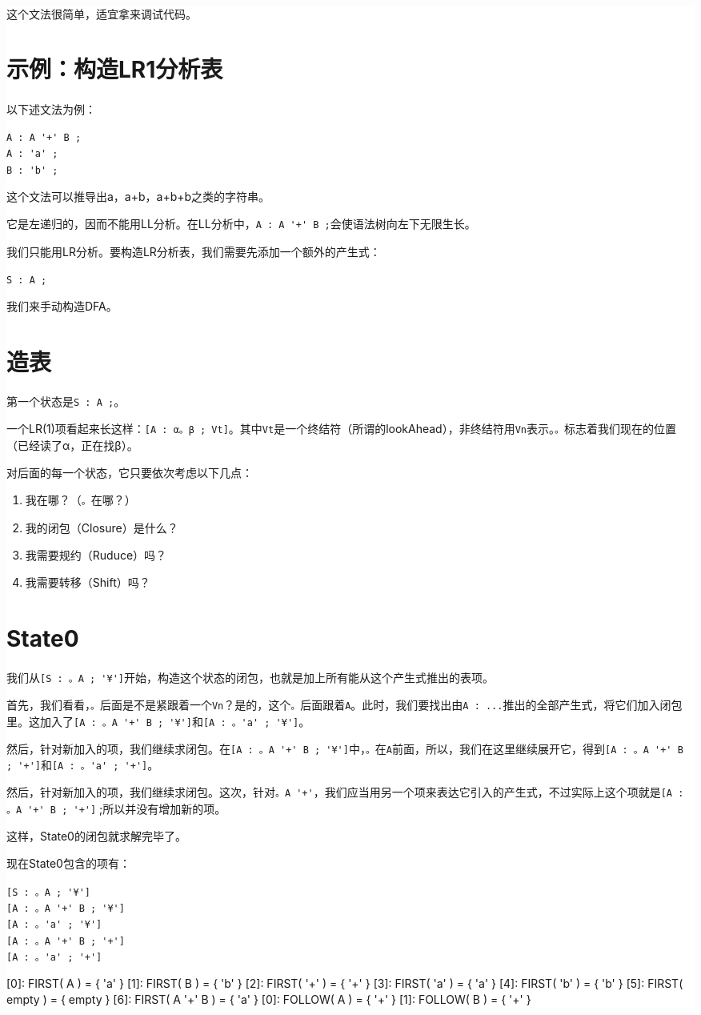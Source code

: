 ﻿这个文法很简单，适宜拿来调试代码。

# 示例：构造LR1分析表

以下述文法为例：

```
A : A '+' B ;
A : 'a' ;
B : 'b' ;
```

这个文法可以推导出a，a+b，a+b+b之类的字符串。

它是左递归的，因而不能用LL分析。在LL分析中，`A : A '+' B ;`会使语法树向左下无限生长。

我们只能用LR分析。要构造LR分析表，我们需要先添加一个额外的产生式：

```
S : A ;
```

我们来手动构造DFA。

# 造表

第一个状态是`S : A ;`。

一个LR(1)项看起来长这样：`[A : α。β ; Vt]`。其中`Vt`是一个终结符（所谓的lookAhead），非终结符用`Vn`表示。`。`标志着我们现在的位置（已经读了α，正在找β）。

对后面的每一个状态，它只要依次考虑以下几点：

1. 我在哪？（`。`在哪？）

2. 我的闭包（Closure）是什么？

3. 我需要规约（Ruduce）吗？

4. 我需要转移（Shift）吗？

# State0

我们从`[S : 。A ; '¥']`开始，构造这个状态的闭包，也就是加上所有能从这个产生式推出的表项。

首先，我们看看，`。`后面是不是紧跟着一个`Vn`？是的，这个`。`后面跟着`A`。此时，我们要找出由`A : ...`推出的全部产生式，将它们加入闭包里。这加入了`[A : 。A '+' B ; '¥']`和`[A : 。'a' ; '¥']`。

然后，针对新加入的项，我们继续求闭包。在`[A : 。A '+' B ; '¥']`中，`。`在`A`前面，所以，我们在这里继续展开它，得到`[A : 。A '+' B ; '+']`和`[A : 。'a' ; '+']`。

然后，针对新加入的项，我们继续求闭包。这次，针对`。A '+'`，我们应当用另一个项来表达它引入的产生式，不过实际上这个项就是`[A : 。A '+' B ; '+']` ;所以并没有增加新的项。

这样，State0的闭包就求解完毕了。

现在State0包含的项有：

```
[S : 。A ; '¥']
[A : 。A '+' B ; '¥']
[A : 。'a' ; '¥']
[A : 。A '+' B ; '+']
[A : 。'a' ; '+']
```


[0]: FIRST( A ) = { 'a' }
[1]: FIRST( B ) = { 'b' }
[2]: FIRST( '+' ) = { '+' }
[3]: FIRST( 'a' ) = { 'a' }
[4]: FIRST( 'b' ) = { 'b' }
[5]: FIRST( empty ) = { empty }
[6]: FIRST( A '+' B ) = { 'a' }
[0]: FOLLOW( A ) = { '+' }
[1]: FOLLOW( B ) = { '+' }